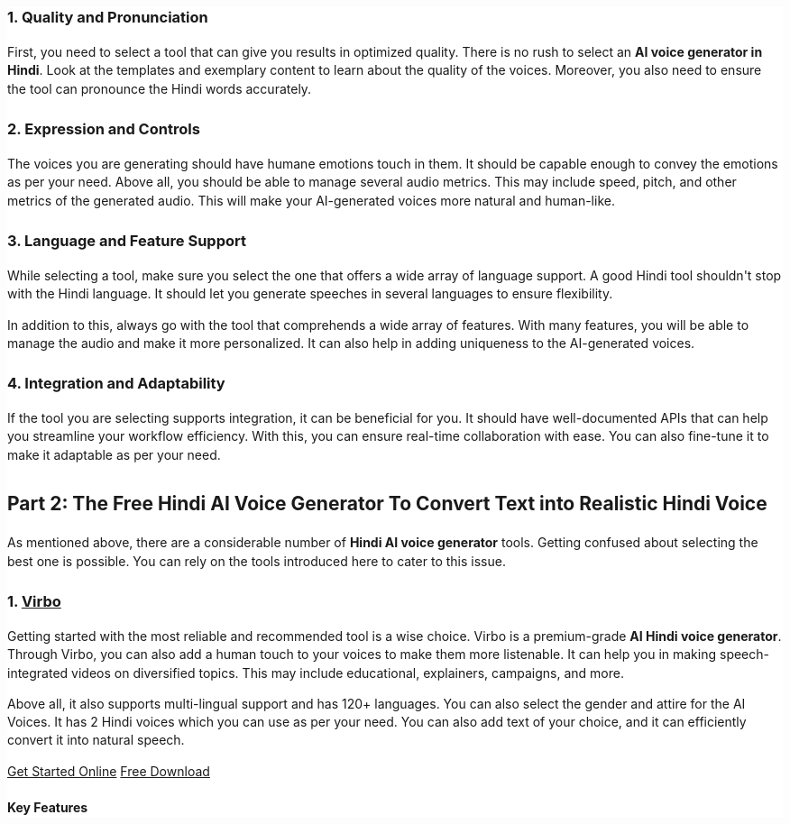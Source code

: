 ### 1\. Quality and Pronunciation

First, you need to select a tool that can give you results in optimized quality. There is no rush to select an **AI voice generator in Hindi**. Look at the templates and exemplary content to learn about the quality of the voices. Moreover, you also need to ensure the tool can pronounce the Hindi words accurately.

### 2\. Expression and Controls

The voices you are generating should have humane emotions touch in them. It should be capable enough to convey the emotions as per your need. Above all, you should be able to manage several audio metrics. This may include speed, pitch, and other metrics of the generated audio. This will make your AI-generated voices more natural and human-like.

### 3\. Language and Feature Support

While selecting a tool, make sure you select the one that offers a wide array of language support. A good Hindi tool shouldn't stop with the Hindi language. It should let you generate speeches in several languages to ensure flexibility.

In addition to this, always go with the tool that comprehends a wide array of features. With many features, you will be able to manage the audio and make it more personalized. It can also help in adding uniqueness to the AI-generated voices.

### 4\. Integration and Adaptability

If the tool you are selecting supports integration, it can be beneficial for you. It should have well-documented APIs that can help you streamline your workflow efficiency. With this, you can ensure real-time collaboration with ease. You can also fine-tune it to make it adaptable as per your need.

## Part 2: The Free Hindi AI Voice Generator To Convert Text into Realistic Hindi Voice

As mentioned above, there are a considerable number of **Hindi AI voice generator** tools. Getting confused about selecting the best one is possible. You can rely on the tools introduced here to cater to this issue.

### 1\. [Virbo](https://virbo.wondershare.com/)

Getting started with the most reliable and recommended tool is a wise choice. Virbo is a premium-grade **AI Hindi voice generator**. Through Virbo, you can also add a human touch to your voices to make them more listenable. It can help you in making speech-integrated videos on diversified topics. This may include educational, explainers, campaigns, and more.

Above all, it also supports multi-lingual support and has 120+ languages. You can also select the gender and attire for the AI Voices. It has 2 Hindi voices which you can use as per your need. You can also add text of your choice, and it can efficiently convert it into natural speech.

[Get Started Online](https://tools.techidaily.com/wondershare/virbo/download/) [Free Download](https://tools.techidaily.com/wondershare/virbo/download/)

#### Key Features
